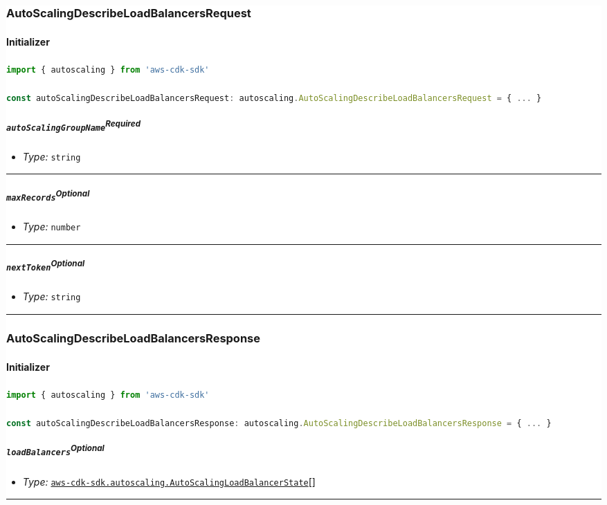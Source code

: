 
### AutoScalingDescribeLoadBalancersRequest <a name="aws-cdk-sdk.autoscaling.AutoScalingDescribeLoadBalancersRequest"></a>

#### Initializer <a name="[object Object].Initializer"></a>

```typescript
import { autoscaling } from 'aws-cdk-sdk'

const autoScalingDescribeLoadBalancersRequest: autoscaling.AutoScalingDescribeLoadBalancersRequest = { ... }
```

##### `autoScalingGroupName`<sup>Required</sup> <a name="aws-cdk-sdk.autoscaling.AutoScalingDescribeLoadBalancersRequest.property.autoScalingGroupName"></a>

- *Type:* `string`

---

##### `maxRecords`<sup>Optional</sup> <a name="aws-cdk-sdk.autoscaling.AutoScalingDescribeLoadBalancersRequest.property.maxRecords"></a>

- *Type:* `number`

---

##### `nextToken`<sup>Optional</sup> <a name="aws-cdk-sdk.autoscaling.AutoScalingDescribeLoadBalancersRequest.property.nextToken"></a>

- *Type:* `string`

---

### AutoScalingDescribeLoadBalancersResponse <a name="aws-cdk-sdk.autoscaling.AutoScalingDescribeLoadBalancersResponse"></a>

#### Initializer <a name="[object Object].Initializer"></a>

```typescript
import { autoscaling } from 'aws-cdk-sdk'

const autoScalingDescribeLoadBalancersResponse: autoscaling.AutoScalingDescribeLoadBalancersResponse = { ... }
```

##### `loadBalancers`<sup>Optional</sup> <a name="aws-cdk-sdk.autoscaling.AutoScalingDescribeLoadBalancersResponse.property.loadBalancers"></a>

- *Type:* [`aws-cdk-sdk.autoscaling.AutoScalingLoadBalancerState`](#aws-cdk-sdk.autoscaling.AutoScalingLoadBalancerState)[]

---